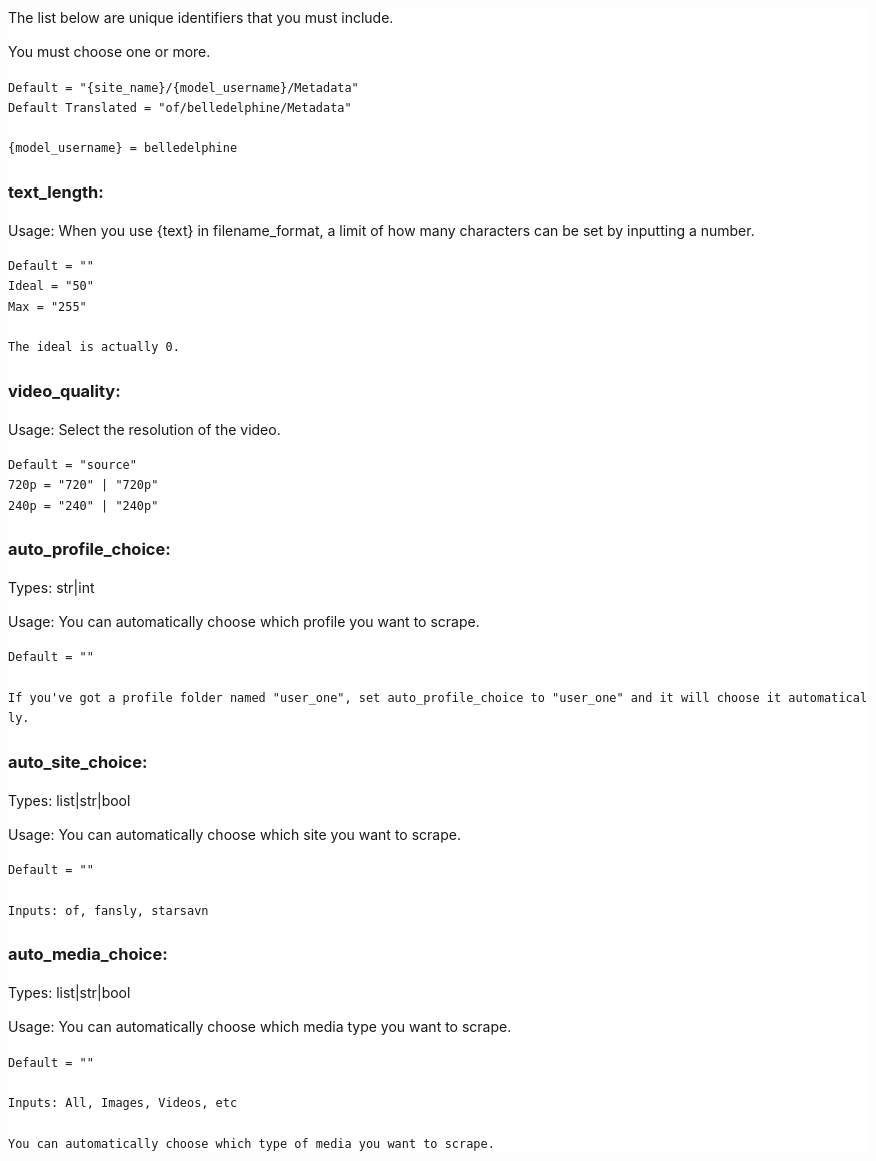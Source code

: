 The list below are unique identifiers that you must include.

You must choose one or more.

    Default = "{site_name}/{model_username}/Metadata"
    Default Translated = "of/belledelphine/Metadata"

    {model_username} = belledelphine

### text_length:

Usage: When you use {text} in filename_format, a limit of how many characters can be set by inputting a number.

    Default = ""
    Ideal = "50"
    Max = "255"

    The ideal is actually 0.

### video_quality:

Usage: Select the resolution of the video.

    Default = "source"
    720p = "720" | "720p"
    240p = "240" | "240p"

### auto_profile_choice:
Types: str|int

Usage: You can automatically choose which profile you want to scrape.

    Default = ""

    If you've got a profile folder named "user_one", set auto_profile_choice to "user_one" and it will choose it automatically.

### auto_site_choice:
Types: list|str|bool

Usage: You can automatically choose which site you want to scrape.

    Default = ""

    Inputs: of, fansly, starsavn

### auto_media_choice:
Types: list|str|bool

Usage: You can automatically choose which media type you want to scrape.

    Default = ""

    Inputs: All, Images, Videos, etc

    You can automatically choose which type of media you want to scrape.
